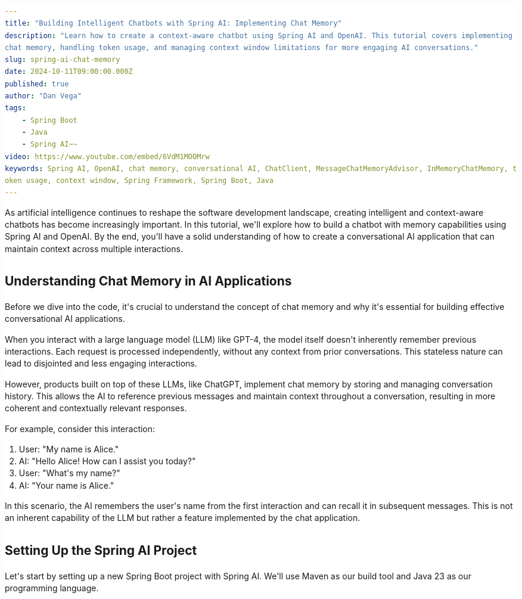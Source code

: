 ```yaml
---
title: "Building Intelligent Chatbots with Spring AI: Implementing Chat Memory"
description: "Learn how to create a context-aware chatbot using Spring AI and OpenAI. This tutorial covers implementing chat memory, handling token usage, and managing context window limitations for more engaging AI conversations."
slug: spring-ai-chat-memory
date: 2024-10-11T09:00:00.000Z
published: true
author: "Dan Vega"
tags:
    - Spring Boot
    - Java
    - Spring AI~~
video: https://www.youtube.com/embed/6VdM1MOOMrw
keywords: Spring AI, OpenAI, chat memory, conversational AI, ChatClient, MessageChatMemoryAdvisor, InMemoryChatMemory, token usage, context window, Spring Framework, Spring Boot, Java
---
```


As artificial intelligence continues to reshape the software development landscape, creating intelligent and context-aware chatbots has become increasingly important. In this tutorial, we'll explore how to build a chatbot with memory capabilities using Spring AI and OpenAI. By the end, you'll have a solid understanding of how to create a conversational AI application that can maintain context across multiple interactions.

## Understanding Chat Memory in AI Applications

Before we dive into the code, it's crucial to understand the concept of chat memory and why it's essential for building effective conversational AI applications.

When you interact with a large language model (LLM) like GPT-4, the model itself doesn't inherently remember previous interactions. Each request is processed independently, without any context from prior conversations. This stateless nature can lead to disjointed and less engaging interactions.

However, products built on top of these LLMs, like ChatGPT, implement chat memory by storing and managing conversation history. This allows the AI to reference previous messages and maintain context throughout a conversation, resulting in more coherent and contextually relevant responses.

For example, consider this interaction:

1. User: "My name is Alice."
2. AI: "Hello Alice! How can I assist you today?"
3. User: "What's my name?"
4. AI: "Your name is Alice."

In this scenario, the AI remembers the user's name from the first interaction and can recall it in subsequent messages. This is not an inherent capability of the LLM but rather a feature implemented by the chat application.

## Setting Up the Spring AI Project

Let's start by setting up a new Spring Boot project with Spring AI. We'll use Maven as our build tool and Java 23 as our programming language.
